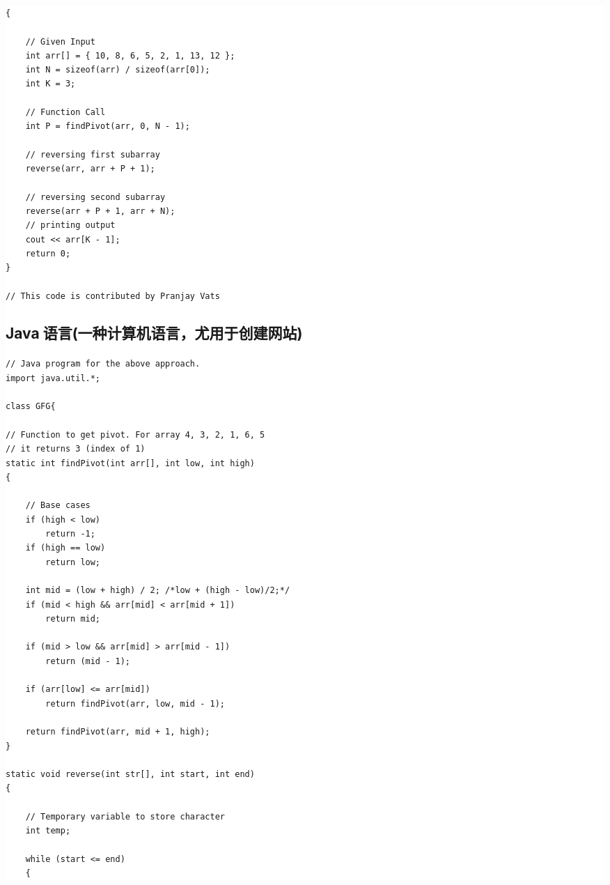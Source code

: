 ```
{

    // Given Input
    int arr[] = { 10, 8, 6, 5, 2, 1, 13, 12 };
    int N = sizeof(arr) / sizeof(arr[0]);
    int K = 3;

    // Function Call
    int P = findPivot(arr, 0, N - 1);

    // reversing first subarray
    reverse(arr, arr + P + 1);

    // reversing second subarray
    reverse(arr + P + 1, arr + N);
    // printing output
    cout << arr[K - 1];
    return 0;
}

// This code is contributed by Pranjay Vats
```

## Java 语言(一种计算机语言，尤用于创建网站)

```
// Java program for the above approach.
import java.util.*;

class GFG{

// Function to get pivot. For array 4, 3, 2, 1, 6, 5
// it returns 3 (index of 1)
static int findPivot(int arr[], int low, int high)
{

    // Base cases
    if (high < low)
        return -1;
    if (high == low)
        return low;

    int mid = (low + high) / 2; /*low + (high - low)/2;*/
    if (mid < high && arr[mid] < arr[mid + 1])
        return mid;

    if (mid > low && arr[mid] > arr[mid - 1])
        return (mid - 1);

    if (arr[low] <= arr[mid])
        return findPivot(arr, low, mid - 1);

    return findPivot(arr, mid + 1, high);
}

static void reverse(int str[], int start, int end)
{

    // Temporary variable to store character
    int temp;

    while (start <= end)
    {
```